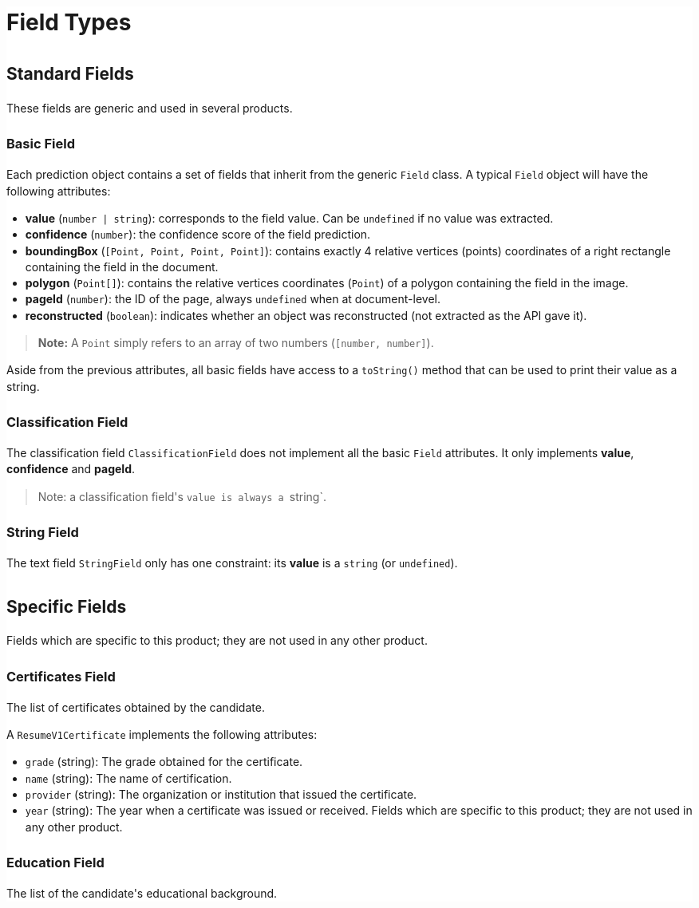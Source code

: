 # Field Types
## Standard Fields
These fields are generic and used in several products.

### Basic Field
Each prediction object contains a set of fields that inherit from the generic `Field` class.
A typical `Field` object will have the following attributes:

* **value** (`number | string`): corresponds to the field value. Can be `undefined` if no value was extracted.
* **confidence** (`number`): the confidence score of the field prediction.
* **boundingBox** (`[Point, Point, Point, Point]`): contains exactly 4 relative vertices (points) coordinates of a right rectangle containing the field in the document.
* **polygon** (`Point[]`): contains the relative vertices coordinates (`Point`) of a polygon containing the field in the image.
* **pageId** (`number`): the ID of the page, always `undefined` when at document-level.
* **reconstructed** (`boolean`): indicates whether an object was reconstructed (not extracted as the API gave it).

> **Note:** A `Point` simply refers to an array of two numbers (`[number, number]`).


Aside from the previous attributes, all basic fields have access to a `toString()` method that can be used to print their value as a string.


### Classification Field
The classification field `ClassificationField` does not implement all the basic `Field` attributes. It only implements **value**, **confidence** and **pageId**.

> Note: a classification field's `value is always a `string`.

### String Field
The text field `StringField` only has one constraint: its **value** is a `string` (or `undefined`).

## Specific Fields
Fields which are specific to this product; they are not used in any other product.

### Certificates Field
The list of certificates obtained by the candidate.

A `ResumeV1Certificate` implements the following attributes:

* `grade` (string): The grade obtained for the certificate.
* `name` (string): The name of certification.
* `provider` (string): The organization or institution that issued the certificate.
* `year` (string): The year when a certificate was issued or received.
Fields which are specific to this product; they are not used in any other product.

### Education Field
The list of the candidate's educational background.
